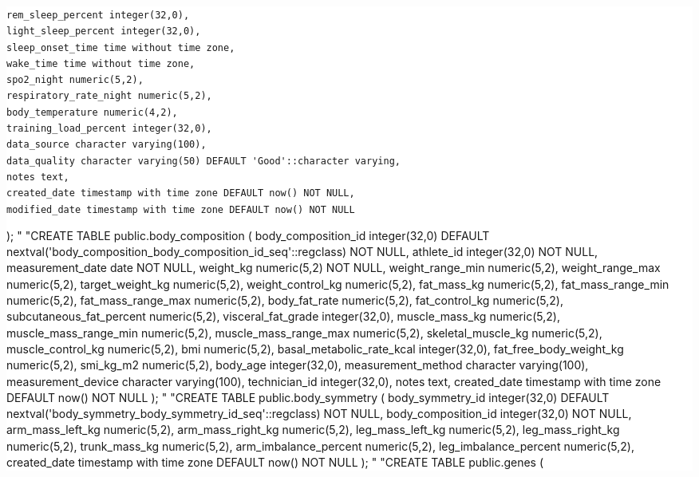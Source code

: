     rem_sleep_percent integer(32,0),
    light_sleep_percent integer(32,0),
    sleep_onset_time time without time zone,
    wake_time time without time zone,
    spo2_night numeric(5,2),
    respiratory_rate_night numeric(5,2),
    body_temperature numeric(4,2),
    training_load_percent integer(32,0),
    data_source character varying(100),
    data_quality character varying(50) DEFAULT 'Good'::character varying,
    notes text,
    created_date timestamp with time zone DEFAULT now() NOT NULL,
    modified_date timestamp with time zone DEFAULT now() NOT NULL
);
"
"CREATE TABLE public.body_composition (
    body_composition_id integer(32,0) DEFAULT nextval('body_composition_body_composition_id_seq'::regclass) NOT NULL,
    athlete_id integer(32,0) NOT NULL,
    measurement_date date NOT NULL,
    weight_kg numeric(5,2) NOT NULL,
    weight_range_min numeric(5,2),
    weight_range_max numeric(5,2),
    target_weight_kg numeric(5,2),
    weight_control_kg numeric(5,2),
    fat_mass_kg numeric(5,2),
    fat_mass_range_min numeric(5,2),
    fat_mass_range_max numeric(5,2),
    body_fat_rate numeric(5,2),
    fat_control_kg numeric(5,2),
    subcutaneous_fat_percent numeric(5,2),
    visceral_fat_grade integer(32,0),
    muscle_mass_kg numeric(5,2),
    muscle_mass_range_min numeric(5,2),
    muscle_mass_range_max numeric(5,2),
    skeletal_muscle_kg numeric(5,2),
    muscle_control_kg numeric(5,2),
    bmi numeric(5,2),
    basal_metabolic_rate_kcal integer(32,0),
    fat_free_body_weight_kg numeric(5,2),
    smi_kg_m2 numeric(5,2),
    body_age integer(32,0),
    measurement_method character varying(100),
    measurement_device character varying(100),
    technician_id integer(32,0),
    notes text,
    created_date timestamp with time zone DEFAULT now() NOT NULL
);
"
"CREATE TABLE public.body_symmetry (
    body_symmetry_id integer(32,0) DEFAULT nextval('body_symmetry_body_symmetry_id_seq'::regclass) NOT NULL,
    body_composition_id integer(32,0) NOT NULL,
    arm_mass_left_kg numeric(5,2),
    arm_mass_right_kg numeric(5,2),
    leg_mass_left_kg numeric(5,2),
    leg_mass_right_kg numeric(5,2),
    trunk_mass_kg numeric(5,2),
    arm_imbalance_percent numeric(5,2),
    leg_imbalance_percent numeric(5,2),
    created_date timestamp with time zone DEFAULT now() NOT NULL
);
"
"CREATE TABLE public.genes (